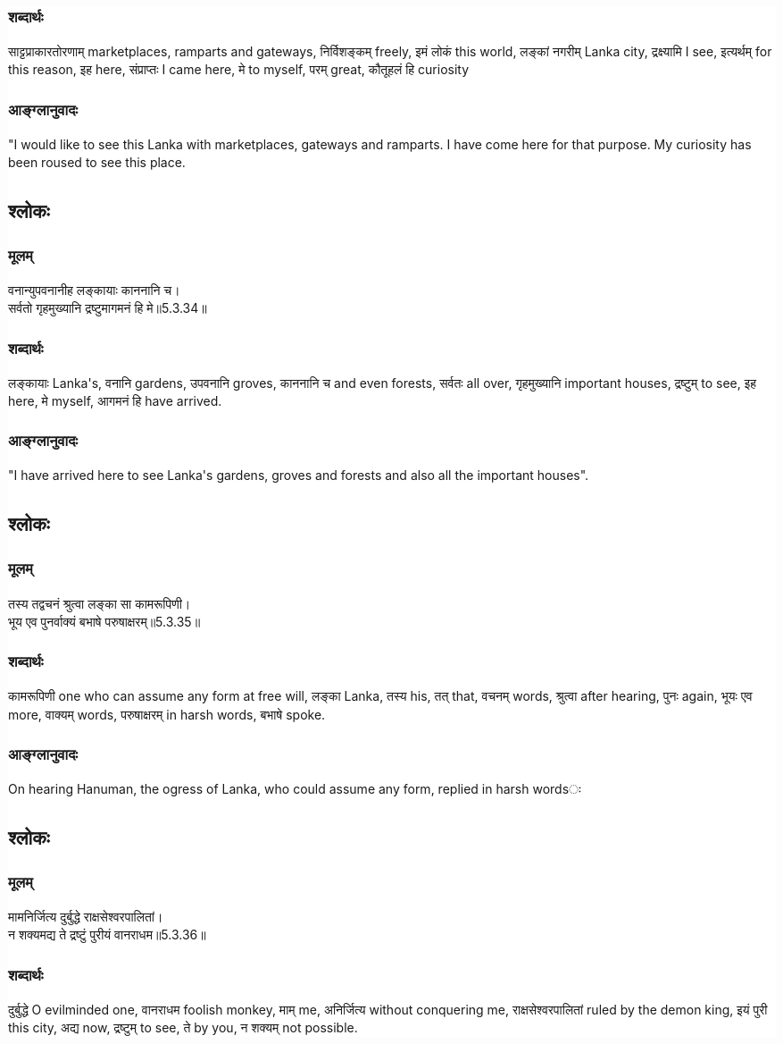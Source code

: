 ### शब्दार्थः
साट्टप्राकारतोरणाम् marketplaces, ramparts and gateways,  निर्विशङ्कम् freely, इमं लोकं this world, लङ्कां नगरीम् Lanka city, द्रक्ष्यामि I see, इत्यर्थम् for this reason, इह here, संप्राप्तः I came here, मे to myself, परम् great, कौतूहलं हि curiosity

### आङ्ग्लानुवादः
"I would like to see this Lanka with marketplaces, gateways and ramparts. I have come here for that purpose. My curiosity has been roused to see this place.



## श्लोकः
### मूलम्
वनान्युपवनानीह लङ्कायाः काननानि च।  
सर्वतो गृहमुख्यानि द्रष्टुमागमनं हि मे॥5.3.34॥

### शब्दार्थः
लङ्कायाः Lanka's, वनानि gardens, उपवनानि groves, काननानि च and even forests, सर्वतः all over, गृहमुख्यानि important houses, द्रष्टुम् to see, इह here, मे myself, आगमनं हि have arrived.

### आङ्ग्लानुवादः
"I have arrived here to see Lanka's gardens, groves and forests and also all the important houses".



## श्लोकः
### मूलम्
तस्य तद्वचनं श्रुत्वा लङ्का सा कामरूपिणी।  
भूय एव पुनर्वाक्यं बभाषे परुषाक्षरम्॥5.3.35॥

### शब्दार्थः
कामरूपिणी one who can assume any form at free will, लङ्का Lanka, तस्य his, तत् that, वचनम् words, श्रुत्वा after hearing, पुनः again, भूयः एव more, वाक्यम् words, परुषाक्षरम् in harsh words, बभाषे spoke.

### आङ्ग्लानुवादः
On hearing Hanuman, the ogress of Lanka, who could assume any form, replied in harsh wordsः



## श्लोकः
### मूलम्
मामनिर्जित्य दुर्बुद्धे राक्षसेश्वरपालितां।  
न शक्यमद्य ते द्रष्टुं पुरीयं वानराधम॥5.3.36॥

### शब्दार्थः
दुर्बुद्धे O evilminded one, वानराधम foolish monkey, माम् me, अनिर्जित्य without conquering me, राक्षसेश्वरपालितां ruled by the demon king, इयं पुरी this city, अद्य now, द्रष्टुम् to see, ते by you, न शक्यम् not possible.

